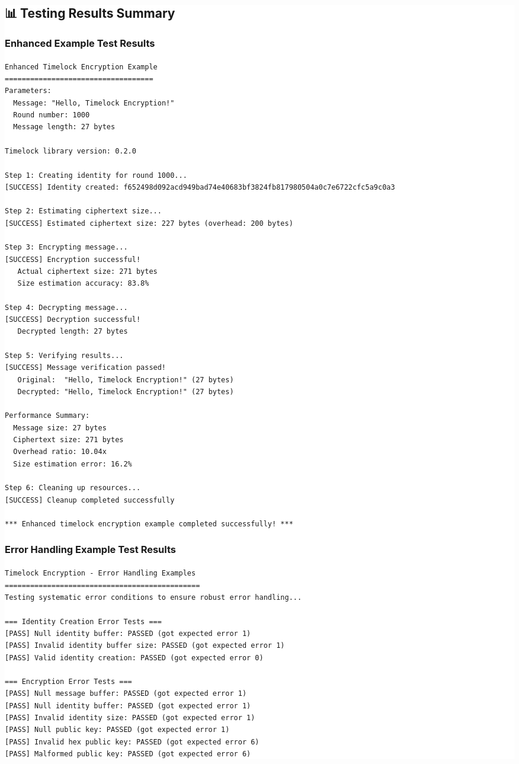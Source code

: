 ## 📊 **Testing Results Summary**

### **Enhanced Example Test Results**
```
Enhanced Timelock Encryption Example
===================================
Parameters:
  Message: "Hello, Timelock Encryption!"
  Round number: 1000
  Message length: 27 bytes

Timelock library version: 0.2.0

Step 1: Creating identity for round 1000...
[SUCCESS] Identity created: f652498d092acd949bad74e40683bf3824fb817980504a0c7e6722cfc5a9c0a3

Step 2: Estimating ciphertext size...
[SUCCESS] Estimated ciphertext size: 227 bytes (overhead: 200 bytes)

Step 3: Encrypting message...
[SUCCESS] Encryption successful!
   Actual ciphertext size: 271 bytes
   Size estimation accuracy: 83.8%

Step 4: Decrypting message...
[SUCCESS] Decryption successful!
   Decrypted length: 27 bytes

Step 5: Verifying results...
[SUCCESS] Message verification passed!
   Original:  "Hello, Timelock Encryption!" (27 bytes)
   Decrypted: "Hello, Timelock Encryption!" (27 bytes)

Performance Summary:
  Message size: 27 bytes
  Ciphertext size: 271 bytes
  Overhead ratio: 10.04x
  Size estimation error: 16.2%

Step 6: Cleaning up resources...
[SUCCESS] Cleanup completed successfully

*** Enhanced timelock encryption example completed successfully! ***
```

### **Error Handling Example Test Results**
```
Timelock Encryption - Error Handling Examples
==============================================
Testing systematic error conditions to ensure robust error handling...

=== Identity Creation Error Tests ===
[PASS] Null identity buffer: PASSED (got expected error 1)
[PASS] Invalid identity buffer size: PASSED (got expected error 1)
[PASS] Valid identity creation: PASSED (got expected error 0)

=== Encryption Error Tests ===
[PASS] Null message buffer: PASSED (got expected error 1)
[PASS] Null identity buffer: PASSED (got expected error 1)
[PASS] Invalid identity size: PASSED (got expected error 1)
[PASS] Null public key: PASSED (got expected error 1)
[PASS] Invalid hex public key: PASSED (got expected error 6)
[PASS] Malformed public key: PASSED (got expected error 6)
```
